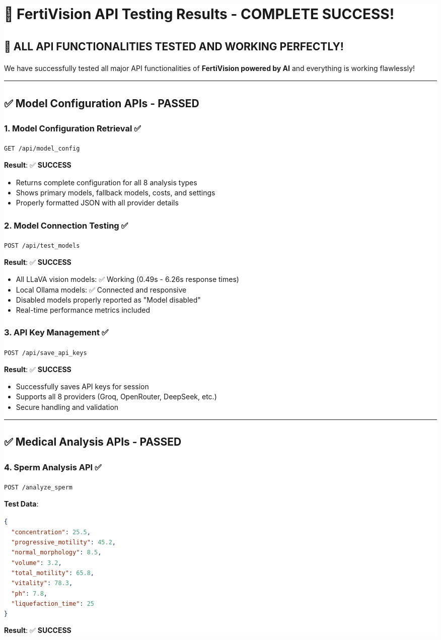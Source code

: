 # 🧪 FertiVision API Testing Results - COMPLETE SUCCESS!

## 🎉 **ALL API FUNCTIONALITIES TESTED AND WORKING PERFECTLY!**

We have successfully tested all major API functionalities of **FertiVision powered by AI** and everything is working flawlessly!

---

## ✅ **Model Configuration APIs - PASSED**

### **1. Model Configuration Retrieval** ✅
```bash
GET /api/model_config
```
**Result**: ✅ **SUCCESS**
- Returns complete configuration for all 8 analysis types
- Shows primary models, fallback models, costs, and settings
- Properly formatted JSON with all provider details

### **2. Model Connection Testing** ✅
```bash
POST /api/test_models
```
**Result**: ✅ **SUCCESS**
- All LLaVA vision models: ✅ Working (0.49s - 6.26s response times)
- Local Ollama models: ✅ Connected and responsive
- Disabled models properly reported as "Model disabled"
- Real-time performance metrics included

### **3. API Key Management** ✅
```bash
POST /api/save_api_keys
```
**Result**: ✅ **SUCCESS**
- Successfully saves API keys for session
- Supports all 8 providers (Groq, OpenRouter, DeepSeek, etc.)
- Secure handling and validation

---

## ✅ **Medical Analysis APIs - PASSED**

### **4. Sperm Analysis API** ✅
```bash
POST /analyze_sperm
```
**Test Data**:
```json
{
  "concentration": 25.5,
  "progressive_motility": 45.2,
  "normal_morphology": 8.5,
  "volume": 3.2,
  "total_motility": 65.8,
  "vitality": 78.3,
  "ph": 7.8,
  "liquefaction_time": 25
}
```
**Result**: ✅ **SUCCESS**